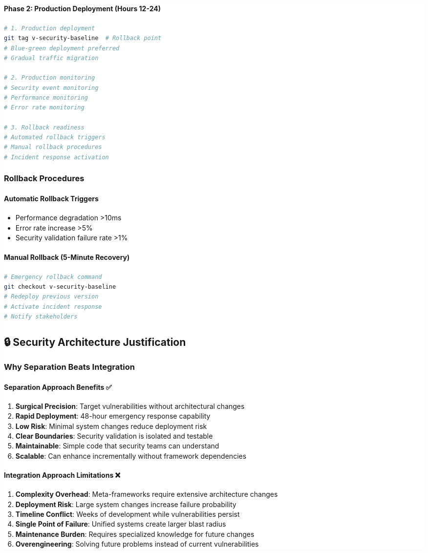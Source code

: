 #### Phase 2: Production Deployment (Hours 12-24)
```bash
# 1. Production deployment
git tag v-security-baseline  # Rollback point
# Blue-green deployment preferred
# Gradual traffic migration

# 2. Production monitoring
# Security event monitoring
# Performance monitoring  
# Error rate monitoring

# 3. Rollback readiness
# Automated rollback triggers
# Manual rollback procedures
# Incident response activation
```

### Rollback Procedures

#### Automatic Rollback Triggers
- Performance degradation >10ms
- Error rate increase >5%
- Security validation failure rate >1%

#### Manual Rollback (5-Minute Recovery)
```bash
# Emergency rollback command
git checkout v-security-baseline
# Redeploy previous version
# Activate incident response
# Notify stakeholders
```

## 🔒 Security Architecture Justification

### Why Separation Beats Integration

#### Separation Approach Benefits ✅
1. **Surgical Precision**: Target vulnerabilities without architectural changes
2. **Rapid Deployment**: 48-hour emergency response capability
3. **Low Risk**: Minimal system changes reduce deployment risk
4. **Clear Boundaries**: Security validation is isolated and testable
5. **Maintainable**: Simple code that security teams can understand
6. **Scalable**: Can enhance incrementally without framework dependencies

#### Integration Approach Limitations ❌
1. **Complexity Overhead**: Meta-frameworks require extensive architecture changes
2. **Deployment Risk**: Large system changes increase failure probability
3. **Timeline Conflict**: Weeks of development while vulnerabilities persist
4. **Single Point of Failure**: Unified systems create larger blast radius
5. **Maintenance Burden**: Requires specialized knowledge for future changes
6. **Overengineering**: Solving future problems instead of current vulnerabilities
